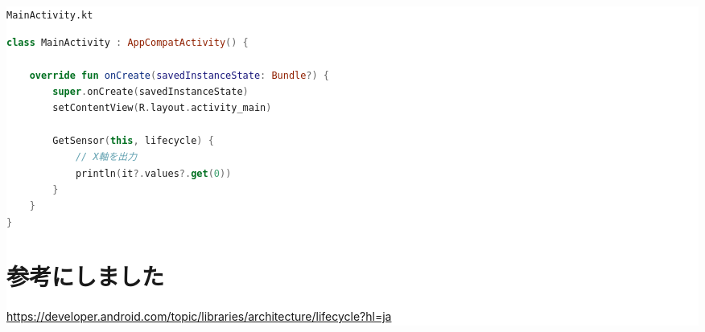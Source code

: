`MainActivity.kt`

```kotlin
class MainActivity : AppCompatActivity() {

    override fun onCreate(savedInstanceState: Bundle?) {
        super.onCreate(savedInstanceState)
        setContentView(R.layout.activity_main)

        GetSensor(this, lifecycle) {
            // X軸を出力
            println(it?.values?.get(0))
        }
    }
}
```

# 参考にしました
https://developer.android.com/topic/libraries/architecture/lifecycle?hl=ja